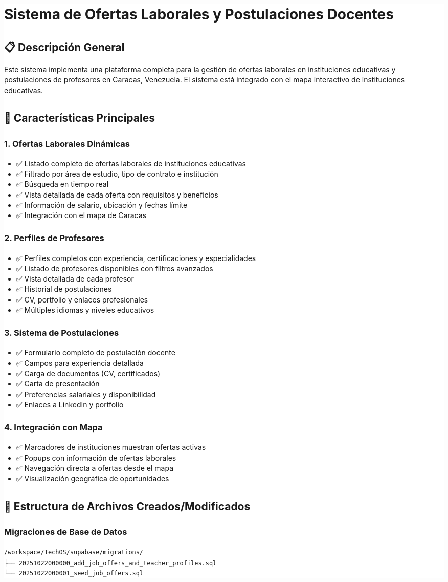 # Sistema de Ofertas Laborales y Postulaciones Docentes

## 📋 Descripción General

Este sistema implementa una plataforma completa para la gestión de ofertas laborales en instituciones educativas y postulaciones de profesores en Caracas, Venezuela. El sistema está integrado con el mapa interactivo de instituciones educativas.

## 🎯 Características Principales

### 1. **Ofertas Laborales Dinámicas**
- ✅ Listado completo de ofertas laborales de instituciones educativas
- ✅ Filtrado por área de estudio, tipo de contrato e institución
- ✅ Búsqueda en tiempo real
- ✅ Vista detallada de cada oferta con requisitos y beneficios
- ✅ Información de salario, ubicación y fechas límite
- ✅ Integración con el mapa de Caracas

### 2. **Perfiles de Profesores**
- ✅ Perfiles completos con experiencia, certificaciones y especialidades
- ✅ Listado de profesores disponibles con filtros avanzados
- ✅ Vista detallada de cada profesor
- ✅ Historial de postulaciones
- ✅ CV, portfolio y enlaces profesionales
- ✅ Múltiples idiomas y niveles educativos

### 3. **Sistema de Postulaciones**
- ✅ Formulario completo de postulación docente
- ✅ Campos para experiencia detallada
- ✅ Carga de documentos (CV, certificados)
- ✅ Carta de presentación
- ✅ Preferencias salariales y disponibilidad
- ✅ Enlaces a LinkedIn y portfolio

### 4. **Integración con Mapa**
- ✅ Marcadores de instituciones muestran ofertas activas
- ✅ Popups con información de ofertas laborales
- ✅ Navegación directa a ofertas desde el mapa
- ✅ Visualización geográfica de oportunidades

## 📁 Estructura de Archivos Creados/Modificados

### Migraciones de Base de Datos
```
/workspace/TechOS/supabase/migrations/
├── 20251022000000_add_job_offers_and_teacher_profiles.sql
└── 20251022000001_seed_job_offers.sql
```
